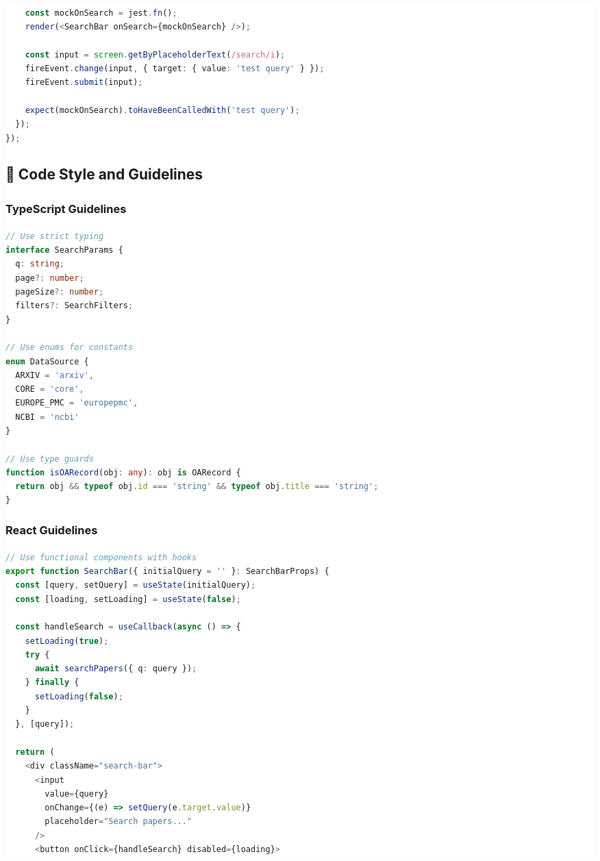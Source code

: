 ```typescript
    const mockOnSearch = jest.fn();
    render(<SearchBar onSearch={mockOnSearch} />);
    
    const input = screen.getByPlaceholderText(/search/i);
    fireEvent.change(input, { target: { value: 'test query' } });
    fireEvent.submit(input);
    
    expect(mockOnSearch).toHaveBeenCalledWith('test query');
  });
});
```

## 📝 Code Style and Guidelines

### TypeScript Guidelines
```typescript
// Use strict typing
interface SearchParams {
  q: string;
  page?: number;
  pageSize?: number;
  filters?: SearchFilters;
}

// Use enums for constants
enum DataSource {
  ARXIV = 'arxiv',
  CORE = 'core',
  EUROPE_PMC = 'europepmc',
  NCBI = 'ncbi'
}

// Use type guards
function isOARecord(obj: any): obj is OARecord {
  return obj && typeof obj.id === 'string' && typeof obj.title === 'string';
}
```

### React Guidelines
```typescript
// Use functional components with hooks
export function SearchBar({ initialQuery = '' }: SearchBarProps) {
  const [query, setQuery] = useState(initialQuery);
  const [loading, setLoading] = useState(false);
  
  const handleSearch = useCallback(async () => {
    setLoading(true);
    try {
      await searchPapers({ q: query });
    } finally {
      setLoading(false);
    }
  }, [query]);
  
  return (
    <div className="search-bar">
      <input
        value={query}
        onChange={(e) => setQuery(e.target.value)}
        placeholder="Search papers..."
      />
      <button onClick={handleSearch} disabled={loading}>
```